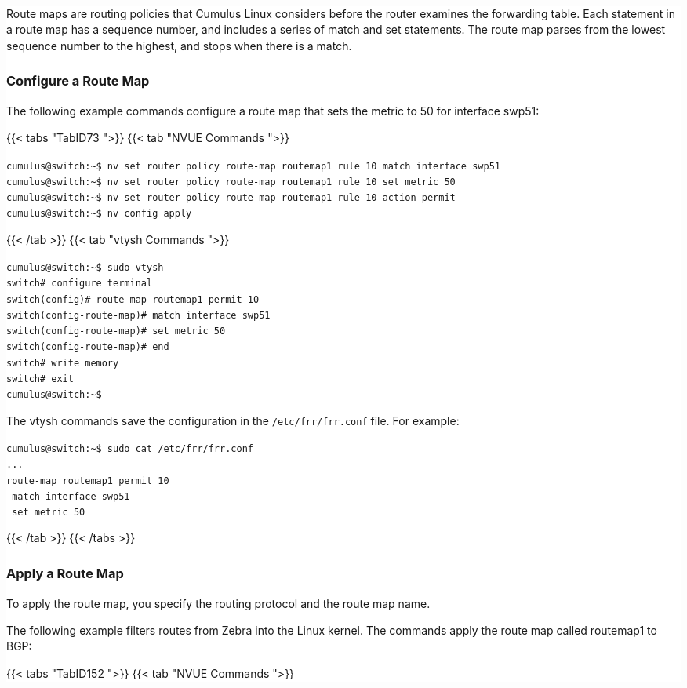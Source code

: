 Route maps are routing policies that Cumulus Linux considers before the router examines the forwarding table. Each statement in a route map has a sequence number, and includes a series of match and set statements. The route map parses from the lowest sequence number to the highest, and stops when there is a match.

### Configure a Route Map

The following example commands configure a route map that sets the metric to 50 for interface swp51:

{{< tabs "TabID73 ">}}
{{< tab "NVUE Commands ">}}

```
cumulus@switch:~$ nv set router policy route-map routemap1 rule 10 match interface swp51
cumulus@switch:~$ nv set router policy route-map routemap1 rule 10 set metric 50
cumulus@switch:~$ nv set router policy route-map routemap1 rule 10 action permit
cumulus@switch:~$ nv config apply
```

{{< /tab >}}
{{< tab "vtysh Commands ">}}

```
cumulus@switch:~$ sudo vtysh
switch# configure terminal
switch(config)# route-map routemap1 permit 10
switch(config-route-map)# match interface swp51
switch(config-route-map)# set metric 50
switch(config-route-map)# end
switch# write memory
switch# exit
cumulus@switch:~$
```

The vtysh commands save the configuration in the `/etc/frr/frr.conf` file. For example:

```
cumulus@switch:~$ sudo cat /etc/frr/frr.conf
...
route-map routemap1 permit 10
 match interface swp51
 set metric 50
```

{{< /tab >}}
{{< /tabs >}}

### Apply a Route Map

To apply the route map, you specify the routing protocol and the route map name.

The following example filters routes from Zebra into the Linux kernel. The commands apply the route map called routemap1 to BGP:

{{< tabs "TabID152 ">}}
{{< tab "NVUE Commands ">}}
